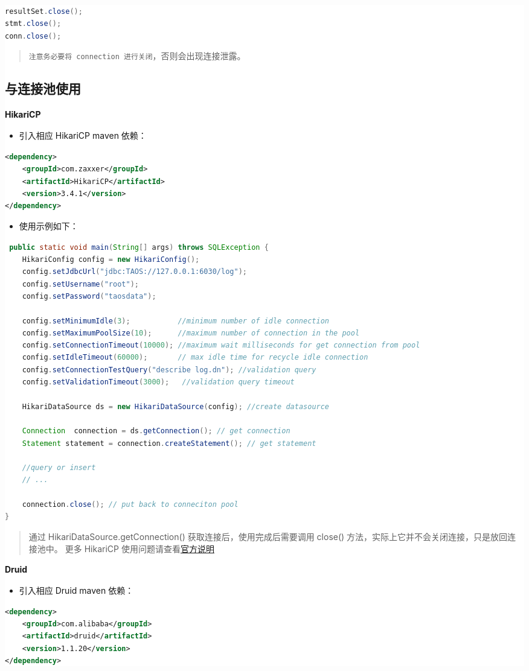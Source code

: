 ```java
resultSet.close();
stmt.close();
conn.close();
```
> `注意务必要将 connection 进行关闭`，否则会出现连接泄露。
## 与连接池使用

**HikariCP**

* 引入相应 HikariCP maven 依赖：
```xml
<dependency>
    <groupId>com.zaxxer</groupId>
    <artifactId>HikariCP</artifactId>
    <version>3.4.1</version>
</dependency>
```

* 使用示例如下：
```java
 public static void main(String[] args) throws SQLException {
    HikariConfig config = new HikariConfig();
    config.setJdbcUrl("jdbc:TAOS://127.0.0.1:6030/log");
    config.setUsername("root");
    config.setPassword("taosdata");

    config.setMinimumIdle(3);           //minimum number of idle connection
    config.setMaximumPoolSize(10);      //maximum number of connection in the pool
    config.setConnectionTimeout(10000); //maximum wait milliseconds for get connection from pool
    config.setIdleTimeout(60000);       // max idle time for recycle idle connection 
    config.setConnectionTestQuery("describe log.dn"); //validation query
    config.setValidationTimeout(3000);   //validation query timeout

    HikariDataSource ds = new HikariDataSource(config); //create datasource
    
    Connection  connection = ds.getConnection(); // get connection
    Statement statement = connection.createStatement(); // get statement
    
    //query or insert 
    // ...
    
    connection.close(); // put back to conneciton pool
}
```
> 通过 HikariDataSource.getConnection() 获取连接后，使用完成后需要调用 close() 方法，实际上它并不会关闭连接，只是放回连接池中。
> 更多 HikariCP 使用问题请查看[官方说明][5]

**Druid**

* 引入相应 Druid maven 依赖：

```xml
<dependency>
    <groupId>com.alibaba</groupId>
    <artifactId>druid</artifactId>
    <version>1.1.20</version>
</dependency>
```


[1]: https://search.maven.org/artifact/com.taosdata.jdbc/taos-jdbcdriver
[2]: https://mvnrepository.com/artifact/com.taosdata.jdbc/taos-jdbcdriver
[3]: https://github.com/taosdata/TDengine
[4]: https://www.taosdata.com/blog/2019/12/03/jdbcdriver%e6%89%be%e4%b8%8d%e5%88%b0%e5%8a%a8%e6%80%81%e9%93%be%e6%8e%a5%e5%ba%93/
[5]: https://github.com/brettwooldridge/HikariCP
[6]: https://github.com/alibaba/druid
[7]: https://github.com/taosdata/TDengine/issues
[8]: https://search.maven.org/artifact/com.taosdata.jdbc/taos-jdbcdriver
[9]: https://mvnrepository.com/artifact/com.taosdata.jdbc/taos-jdbcdriver
[10]: https://maven.aliyun.com/mvn/search
[11]:  https://github.com/taosdata/TDengine/tree/develop/tests/examples/JDBC/SpringJdbcTemplate
[12]: https://github.com/taosdata/TDengine/tree/develop/tests/examples/JDBC/springbootdemo
[13]: https://www.taosdata.com/cn/documentation/administrator/#%E5%AE%A2%E6%88%B7%E7%AB%AF%E9%85%8D%E7%BD%AE
[14]: https://www.taosdata.com/cn/documentation/connector/#Windows%E5%AE%A2%E6%88%B7%E7%AB%AF%E5%8F%8A%E7%A8%8B%E5%BA%8F%E6%8E%A5%E5%8F%A3
[15]: https://www.taosdata.com/cn/getting-started/#%E5%BF%AB%E9%80%9F%E4%B8%8A%E6%89%8B